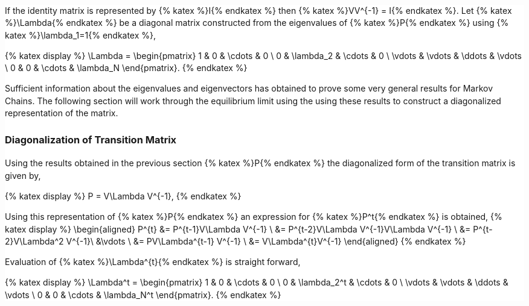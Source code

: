 If the identity matrix is represented by {% katex %}I{% endkatex %} then {% katex %}VV^{-1} = I{% endkatex %}.
Let {% katex %}\Lambda{% endkatex %} be a diagonal matrix constructed from the eigenvalues of
{% katex %}P{% endkatex %} using {% katex %}\lambda_1=1{% endkatex %},

{% katex display %}
\Lambda =
\begin{pmatrix}
1 & 0 & \cdots & 0 \\
0 & \lambda_2 & \cdots & 0 \\
\vdots & \vdots & \ddots & \vdots \\
0 & 0 & \cdots & \lambda_N
\end{pmatrix}.
{% endkatex %}

Sufficient information about the eigenvalues and eigenvectors has obtained to prove some very
general results for Markov Chains.
The following section will work through the equilibrium limit using the using these results
to construct a diagonalized representation of the matrix.

### Diagonalization of Transition Matrix

Using the results obtained in the previous section {% katex %}P{% endkatex %} the diagonalized
form of the transition matrix is given by,

{% katex display %}
P = V\Lambda V^{-1},
{% endkatex %}

Using this representation of {% katex %}P{% endkatex %} an expression for {% katex %}P^t{% endkatex %}
is obtained,
{% katex display %}
\begin{aligned}
P^{t} &= P^{t-1}V\Lambda V^{-1} \\
&= P^{t-2}V\Lambda V^{-1}V\Lambda V^{-1} \\
&= P^{t-2}V\Lambda^2 V^{-1}\\
&\vdots \\
&= PV\Lambda^{t-1} V^{-1} \\
&= V\Lambda^{t}V^{-1}
\end{aligned}
{% endkatex %}

Evaluation of {% katex %}\Lambda^{t}{% endkatex %} is straight forward,

{% katex display %}
\Lambda^t =
\begin{pmatrix}
1 & 0 & \cdots & 0 \\
0 & \lambda_2^t & \cdots & 0 \\
\vdots & \vdots & \ddots & \vdots \\
0 & 0 & \cdots & \lambda_N^t
\end{pmatrix}.
{% endkatex %}
